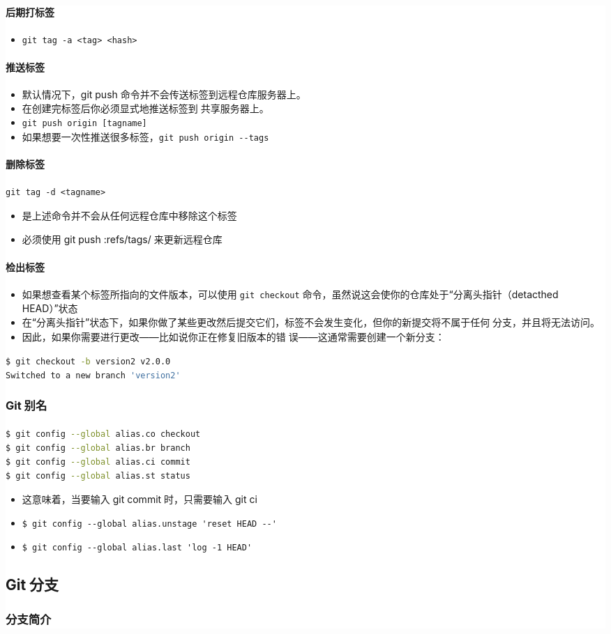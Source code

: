 #### 后期打标签

- `git tag -a <tag> <hash>`

#### 推送标签

- 默认情况下，git push 命令并不会传送标签到远程仓库服务器上。 
- 在创建完标签后你必须显式地推送标签到 共享服务器上。
- `git push origin [tagname]`
- 如果想要一次性推送很多标签，`git push origin --tags`



#### 删除标签

`git tag -d <tagname>`

- 是上述命令并不会从任何远程仓库中移除这个标签

- 必须使用 git push <remote> :refs/tags/<tagname> 来更新远程仓库



#### 检出标签

- 如果想查看某个标签所指向的文件版本，可以使用 `git checkout` 命令，虽然说这会使你的仓库处于“分离头指针（detacthed HEAD）”状态
- 在“分离头指针”状态下，如果你做了某些更改然后提交它们，标签不会发生变化，但你的新提交将不属于任何 分支，并且将无法访问。
- 因此，如果你需要进行更改——比如说你正在修复旧版本的错 误——这通常需要创建一个新分支：

```bash
$ git checkout -b version2 v2.0.0 
Switched to a new branch 'version2'
```



### Git 别名

```bash
$ git config --global alias.co checkout 
$ git config --global alias.br branch 
$ git config --global alias.ci commit 
$ git config --global alias.st status
```

- 这意味着，当要输入 git commit 时，只需要输入 git ci

- `$ git config --global alias.unstage 'reset HEAD --'`
- `$ git config --global alias.last 'log -1 HEAD'`







## Git 分支



### 分支简介
